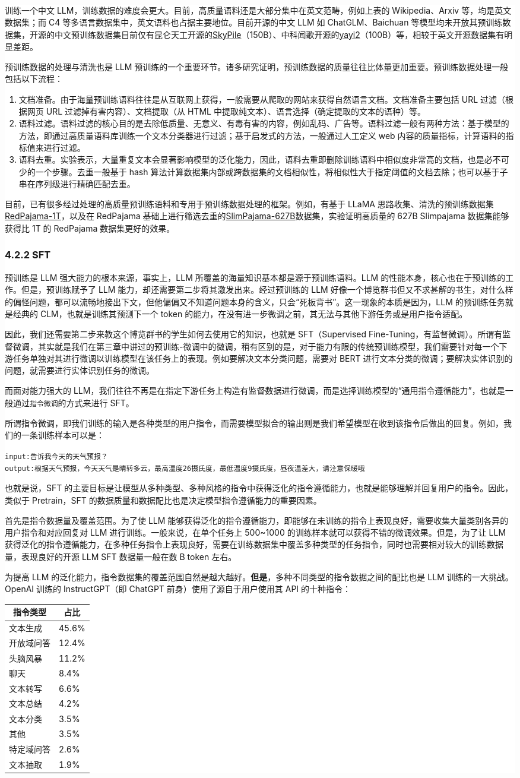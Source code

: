 训练一个中文 LLM，训练数据的难度会更大。目前，高质量语料还是大部分集中在英文范畴，例如上表的 Wikipedia、Arxiv 等，均是英文数据集；而 C4 等多语言数据集中，英文语料也占据主要地位。目前开源的中文 LLM 如 ChatGLM、Baichuan 等模型均未开放其预训练数据集，开源的中文预训练数据集目前仅有昆仑天工开源的[SkyPile](https://huggingface.co/datasets/Skywork/SkyPile-150B)（150B）、中科闻歌开源的[yayi2](https://huggingface.co/datasets/wenge-research/yayi2_pretrain_data)（100B）等，相较于英文开源数据集有明显差距。

预训练数据的处理与清洗也是 LLM 预训练的一个重要环节。诸多研究证明，预训练数据的质量往往比体量更加重要。预训练数据处理一般包括以下流程：

1. 文档准备。由于海量预训练语料往往是从互联网上获得，一般需要从爬取的网站来获得自然语言文档。文档准备主要包括 URL 过滤（根据网页 URL 过滤掉有害内容）、文档提取（从 HTML 中提取纯文本）、语言选择（确定提取的文本的语种）等。
2. 语料过滤。语料过滤的核心目的是去除低质量、无意义、有毒有害的内容，例如乱码、广告等。语料过滤一般有两种方法：基于模型的方法，即通过高质量语料库训练一个文本分类器进行过滤；基于启发式的方法，一般通过人工定义 web 内容的质量指标，计算语料的指标值来进行过滤。
3. 语料去重。实验表示，大量重复文本会显著影响模型的泛化能力，因此，语料去重即删除训练语料中相似度非常高的文档，也是必不可少的一个步骤。去重一般基于 hash 算法计算数据集内部或跨数据集的文档相似性，将相似性大于指定阈值的文档去除；也可以基于子串在序列级进行精确匹配去重。

目前，已有很多经过处理的高质量预训练语料和专用于预训练数据处理的框架。例如，有基于 LLaMA 思路收集、清洗的预训练数据集[RedPajama-1T](https://huggingface.co/datasets/togethercomputer/RedPajama-Data-1T)，以及在 RedPajama 基础上进行筛选去重的[SlimPajama-627B](https://huggingface.co/datasets/cerebras/SlimPajama-627B/tree/main/train)数据集，实验证明高质量的 627B Slimpajama 数据集能够获得比 1T 的 RedPajama 数据集更好的效果。

### 4.2.2 SFT

预训练是 LLM 强大能力的根本来源，事实上，LLM 所覆盖的海量知识基本都是源于预训练语料。LLM 的性能本身，核心也在于预训练的工作。但是，预训练赋予了 LLM 能力，却还需要第二步将其激发出来。经过预训练的 LLM 好像一个博览群书但又不求甚解的书生，对什么样的偏怪问题，都可以流畅地接出下文，但他偏偏又不知道问题本身的含义，只会“死板背书”。这一现象的本质是因为，LLM 的预训练任务就是经典的 CLM，也就是训练其预测下一个 token 的能力，在没有进一步微调之前，其无法与其他下游任务或是用户指令适配。

因此，我们还需要第二步来教这个博览群书的学生如何去使用它的知识，也就是 SFT（Supervised Fine-Tuning，有监督微调）。所谓有监督微调，其实就是我们在第三章中讲过的预训练-微调中的微调，稍有区别的是，对于能力有限的传统预训练模型，我们需要针对每一个下游任务单独对其进行微调以训练模型在该任务上的表现。例如要解决文本分类问题，需要对 BERT 进行文本分类的微调；要解决实体识别的问题，就需要进行实体识别任务的微调。

而面对能力强大的 LLM，我们往往不再是在指定下游任务上构造有监督数据进行微调，而是选择训练模型的“通用指令遵循能力”，也就是一般通过`指令微调`的方式来进行 SFT。

所谓指令微调，即我们训练的输入是各种类型的用户指令，而需要模型拟合的输出则是我们希望模型在收到该指令后做出的回复。例如，我们的一条训练样本可以是：

    input:告诉我今天的天气预报？
    output:根据天气预报，今天天气是晴转多云，最高温度26摄氏度，最低温度9摄氏度，昼夜温差大，请注意保暖哦

也就是说，SFT 的主要目标是让模型从多种类型、多种风格的指令中获得泛化的指令遵循能力，也就是能够理解并回复用户的指令。因此，类似于 Pretrain，SFT 的数据质量和数据配比也是决定模型指令遵循能力的重要因素。

首先是指令数据量及覆盖范围。为了使 LLM 能够获得泛化的指令遵循能力，即能够在未训练的指令上表现良好，需要收集大量类别各异的用户指令和对应回复对 LLM 进行训练。一般来说，在单个任务上 500~1000 的训练样本就可以获得不错的微调效果。但是，为了让 LLM 获得泛化的指令遵循能力，在多种任务指令上表现良好，需要在训练数据集中覆盖多种类型的任务指令，同时也需要相对较大的训练数据量，表现良好的开源 LLM SFT 数据量一般在数 B token 左右。

为提高 LLM 的泛化能力，指令数据集的覆盖范围自然是越大越好。**但是**，多种不同类型的指令数据之间的配比也是 LLM 训练的一大挑战。OpenAI 训练的 InstructGPT（即 ChatGPT 前身）使用了源自于用户使用其 API 的十种指令：

指令类型|占比
-------|-----
文本生成|45.6%
开放域问答|12.4%
头脑风暴|11.2%
聊天|8.4%
文本转写|6.6%
文本总结|4.2%
文本分类|3.5%
其他|3.5%
特定域问答|2.6%
文本抽取|1.9%
